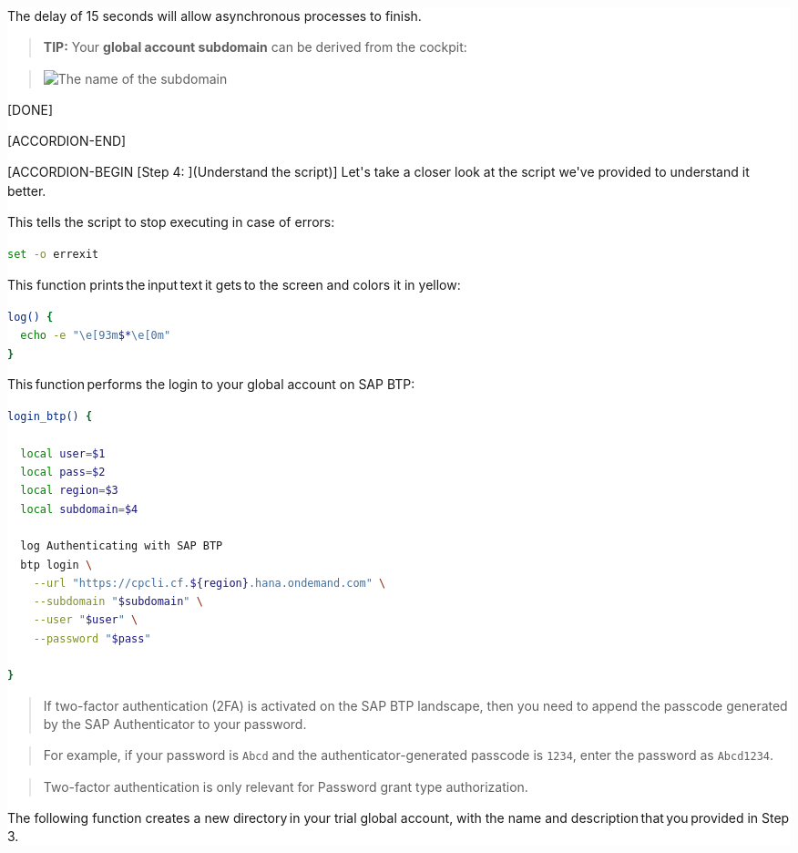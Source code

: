 The delay of 15 seconds will allow asynchronous processes to finish.

>**TIP:** Your **global account subdomain** can be derived from the cockpit: 

>![The name of the subdomain](subdomain_name2.png)


[DONE]

[ACCORDION-END]

[ACCORDION-BEGIN [Step 4: ](Understand the script)]
Let's take a closer look at the script we've provided to understand it better.

This tells the script to stop executing in case of errors:

```Bash
set -o errexit
```

This function prints the input text it gets to the screen and colors it in yellow:

```Bash
log() {
  echo -e "\e[93m$*\e[0m"
}
```

This function performs the login to your global account on SAP BTP:

```Bash
login_btp() {

  local user=$1
  local pass=$2
  local region=$3
  local subdomain=$4

  log Authenticating with SAP BTP
  btp login \
    --url "https://cpcli.cf.${region}.hana.ondemand.com" \
    --subdomain "$subdomain" \
    --user "$user" \
    --password "$pass"

}

```
>If two-factor authentication (2FA) is activated on the SAP BTP landscape, then you need to append the passcode generated by the SAP Authenticator to your password.

>For example, if your password is `Abcd` and the authenticator-generated passcode is `1234`, enter the password as `Abcd1234`.

>Two-factor authentication is only relevant for Password grant type authorization.


The following function creates a new directory in your trial global account, with the name and description that you provided in Step 3.
